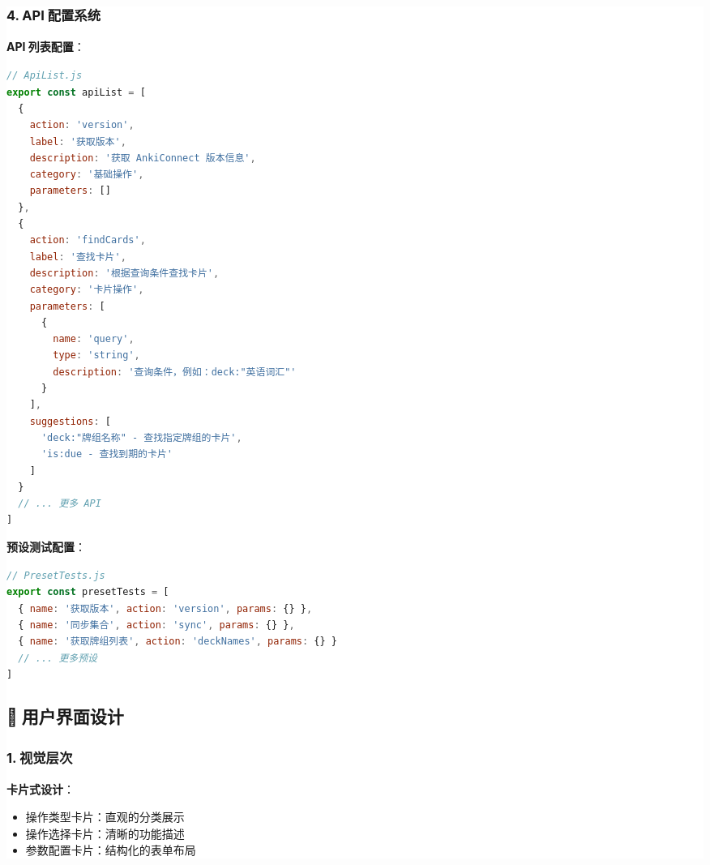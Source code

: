 ### 4. API 配置系统

**API 列表配置**：
```javascript
// ApiList.js
export const apiList = [
  {
    action: 'version',
    label: '获取版本',
    description: '获取 AnkiConnect 版本信息',
    category: '基础操作',
    parameters: []
  },
  {
    action: 'findCards',
    label: '查找卡片',
    description: '根据查询条件查找卡片',
    category: '卡片操作',
    parameters: [
      {
        name: 'query',
        type: 'string',
        description: '查询条件，例如：deck:"英语词汇"'
      }
    ],
    suggestions: [
      'deck:"牌组名称" - 查找指定牌组的卡片',
      'is:due - 查找到期的卡片'
    ]
  }
  // ... 更多 API
]
```

**预设测试配置**：
```javascript
// PresetTests.js
export const presetTests = [
  { name: '获取版本', action: 'version', params: {} },
  { name: '同步集合', action: 'sync', params: {} },
  { name: '获取牌组列表', action: 'deckNames', params: {} }
  // ... 更多预设
]
```

## 🎨 用户界面设计

### 1. 视觉层次

**卡片式设计**：
- 操作类型卡片：直观的分类展示
- 操作选择卡片：清晰的功能描述
- 参数配置卡片：结构化的表单布局
